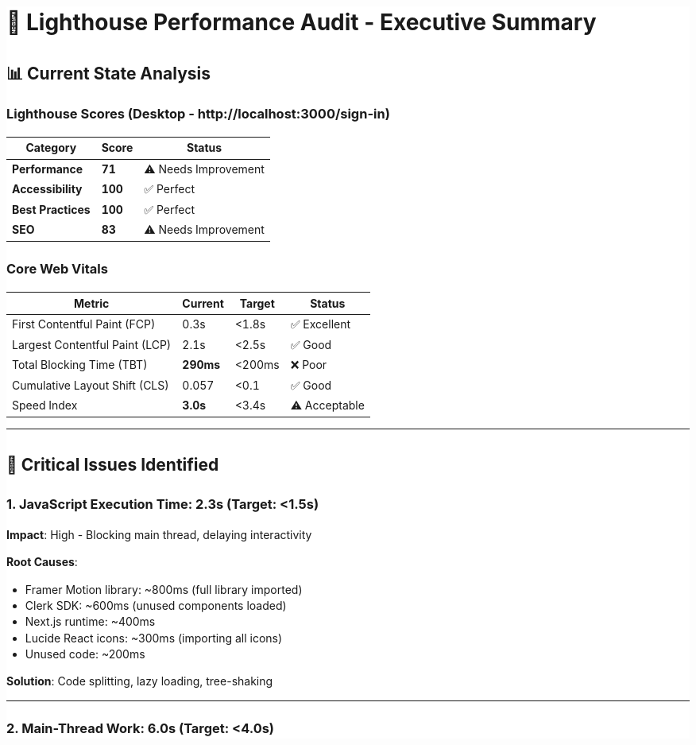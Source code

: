 # 🎯 Lighthouse Performance Audit - Executive Summary

## 📊 Current State Analysis

### Lighthouse Scores (Desktop - http://localhost:3000/sign-in)

| Category           | Score   | Status               |
| ------------------ | ------- | -------------------- |
| **Performance**    | **71**  | ⚠️ Needs Improvement |
| **Accessibility**  | **100** | ✅ Perfect           |
| **Best Practices** | **100** | ✅ Perfect           |
| **SEO**            | **83**  | ⚠️ Needs Improvement |

### Core Web Vitals

| Metric                         | Current   | Target | Status        |
| ------------------------------ | --------- | ------ | ------------- |
| First Contentful Paint (FCP)   | 0.3s      | <1.8s  | ✅ Excellent  |
| Largest Contentful Paint (LCP) | 2.1s      | <2.5s  | ✅ Good       |
| Total Blocking Time (TBT)      | **290ms** | <200ms | ❌ Poor       |
| Cumulative Layout Shift (CLS)  | 0.057     | <0.1   | ✅ Good       |
| Speed Index                    | **3.0s**  | <3.4s  | ⚠️ Acceptable |

---

## 🔴 Critical Issues Identified

### 1. **JavaScript Execution Time: 2.3s** (Target: <1.5s)

**Impact**: High - Blocking main thread, delaying interactivity

**Root Causes**:

- Framer Motion library: ~800ms (full library imported)
- Clerk SDK: ~600ms (unused components loaded)
- Next.js runtime: ~400ms
- Lucide React icons: ~300ms (importing all icons)
- Unused code: ~200ms

**Solution**: Code splitting, lazy loading, tree-shaking

---

### 2. **Main-Thread Work: 6.0s** (Target: <4.0s)
